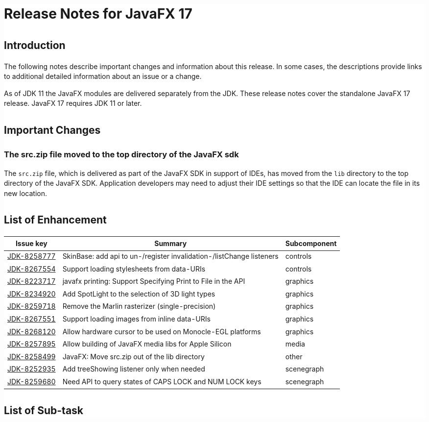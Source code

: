 # Release Notes for JavaFX 17

## Introduction

The following notes describe important changes and information about this release. In some cases, the descriptions provide links to additional detailed information about an issue or a change.

As of JDK 11 the JavaFX modules are delivered separately from the JDK. These release notes cover the standalone JavaFX 17 release. JavaFX 17 requires JDK 11 or later.

## Important Changes

### The src.zip file moved to the top directory of the JavaFX sdk

The `src.zip` file, which is delivered as part of the JavaFX SDK in support of IDEs, has moved from the `lib` directory to the top directory of the JavaFX SDK.
Application developers may need to adjust their IDE settings so that the IDE can locate the file in its new location.

## List of Enhancement

Issue key|Summary|Subcomponent
---------|-------|------------
[JDK-8258777](https://bugs.openjdk.java.net/browse/JDK-8258777)|SkinBase: add api to un-/register invalidation-/listChange listeners|controls
[JDK-8267554](https://bugs.openjdk.java.net/browse/JDK-8267554)|Support loading stylesheets from data-URIs|controls
[JDK-8223717](https://bugs.openjdk.java.net/browse/JDK-8223717)|javafx printing: Support Specifying Print to File in the API|graphics
[JDK-8234920](https://bugs.openjdk.java.net/browse/JDK-8234920)|Add SpotLight to the selection of 3D light types|graphics
[JDK-8259718](https://bugs.openjdk.java.net/browse/JDK-8259718)|Remove the Marlin rasterizer (single-precision)|graphics
[JDK-8267551](https://bugs.openjdk.java.net/browse/JDK-8267551)|Support loading images from inline data-URIs|graphics
[JDK-8268120](https://bugs.openjdk.java.net/browse/JDK-8268120)|Allow hardware cursor to be used on Monocle-EGL platforms|graphics
[JDK-8257895](https://bugs.openjdk.java.net/browse/JDK-8257895)|Allow building of JavaFX media libs for Apple Silicon|media
[JDK-8258499](https://bugs.openjdk.java.net/browse/JDK-8258499)|JavaFX: Move src.zip out of the lib directory|other
[JDK-8252935](https://bugs.openjdk.java.net/browse/JDK-8252935)|Add treeShowing listener only when needed|scenegraph
[JDK-8259680](https://bugs.openjdk.java.net/browse/JDK-8259680)|Need API to query states of CAPS LOCK and NUM LOCK keys|scenegraph

## List of Sub-task

